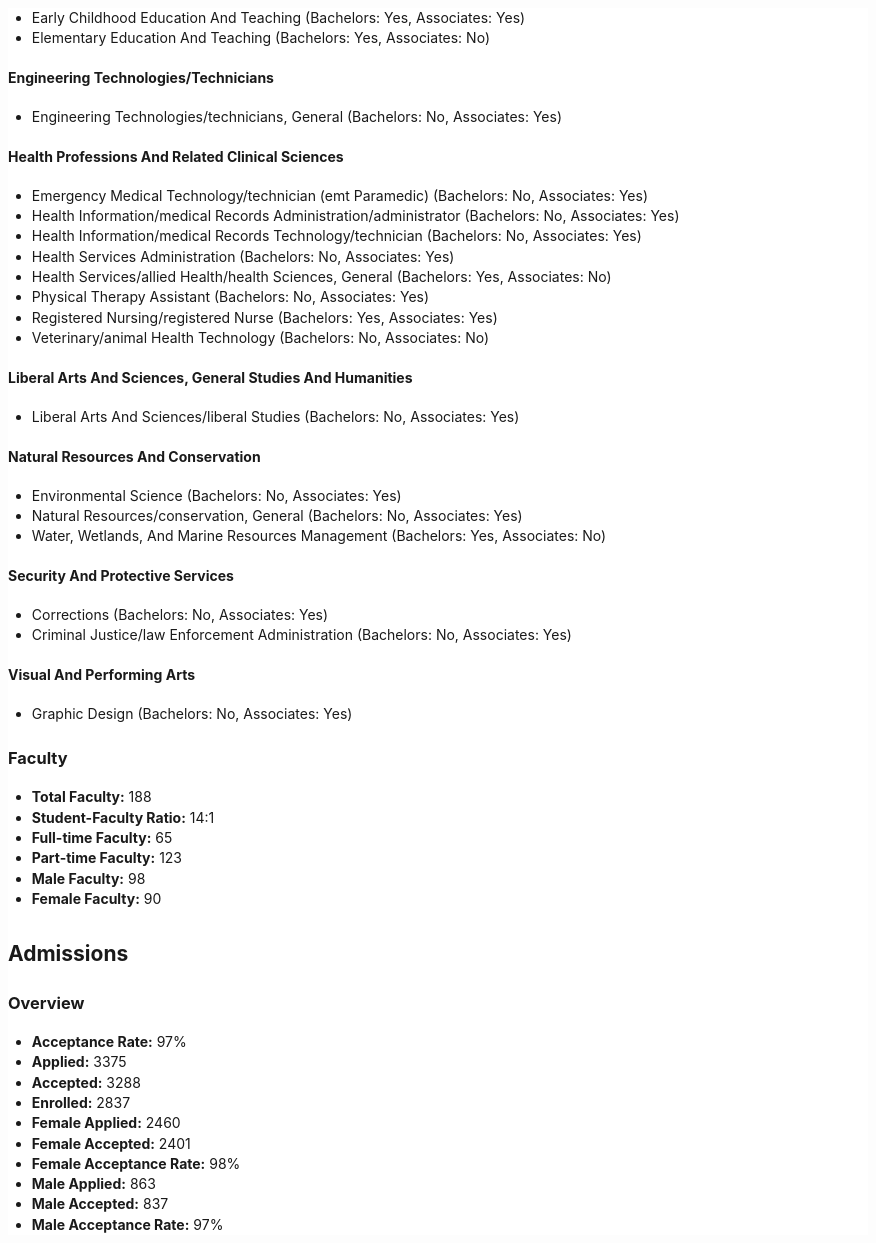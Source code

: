 - Early Childhood Education And Teaching (Bachelors: Yes, Associates: Yes)
- Elementary Education And Teaching (Bachelors: Yes, Associates: No)

#### Engineering Technologies/Technicians

- Engineering Technologies/technicians, General (Bachelors: No, Associates: Yes)

#### Health Professions And Related Clinical Sciences

- Emergency Medical Technology/technician (emt Paramedic) (Bachelors: No, Associates: Yes)
- Health Information/medical Records Administration/administrator (Bachelors: No, Associates: Yes)
- Health Information/medical Records Technology/technician (Bachelors: No, Associates: Yes)
- Health Services Administration (Bachelors: No, Associates: Yes)
- Health Services/allied Health/health Sciences, General (Bachelors: Yes, Associates: No)
- Physical Therapy Assistant (Bachelors: No, Associates: Yes)
- Registered Nursing/registered Nurse (Bachelors: Yes, Associates: Yes)
- Veterinary/animal Health Technology (Bachelors: No, Associates: No)

#### Liberal Arts And Sciences, General Studies And Humanities

- Liberal Arts And Sciences/liberal Studies (Bachelors: No, Associates: Yes)

#### Natural Resources And Conservation

- Environmental Science (Bachelors: No, Associates: Yes)
- Natural Resources/conservation, General (Bachelors: No, Associates: Yes)
- Water, Wetlands, And Marine Resources Management (Bachelors: Yes, Associates: No)

#### Security And Protective Services

- Corrections (Bachelors: No, Associates: Yes)
- Criminal Justice/law Enforcement Administration (Bachelors: No, Associates: Yes)

#### Visual And Performing Arts

- Graphic Design (Bachelors: No, Associates: Yes)

### Faculty

- **Total Faculty:** 188
- **Student-Faculty Ratio:** 14:1
- **Full-time Faculty:** 65
- **Part-time Faculty:** 123
- **Male Faculty:** 98
- **Female Faculty:** 90

## Admissions

### Overview

- **Acceptance Rate:** 97%
- **Applied:** 3375
- **Accepted:** 3288
- **Enrolled:** 2837
- **Female Applied:** 2460
- **Female Accepted:** 2401
- **Female Acceptance Rate:** 98%
- **Male Applied:** 863
- **Male Accepted:** 837
- **Male Acceptance Rate:** 97%
